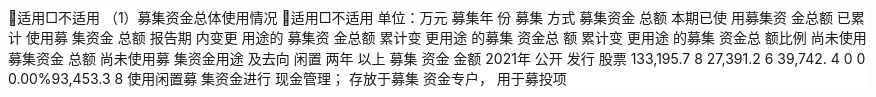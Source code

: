 适用□不适用
（1）募集资金总体使用情况
适用□不适用
单位：万元
募集年
份
募集
方式
募集资金
总额
本期已使
用募集资
金总额
已累计
使用募
集资金
总额
报告期
内变更
用途的
募集资
金总额
累计变
更用途
的募集
资金总
额
累计变
更用途
的募集
资金总
额比例
尚未使用
募集资金
总额
尚未使用募
集资金用途
及去向
闲置
两年
以上
募集
资金
金额
2021年
公开
发行
股票
133,195.7
8
27,391.2
6
39,742.
4
0
0
0.00%93,453.3
8
使用闲置募
集资金进行
现金管理；
存放于募集
资金专户，
用于募投项